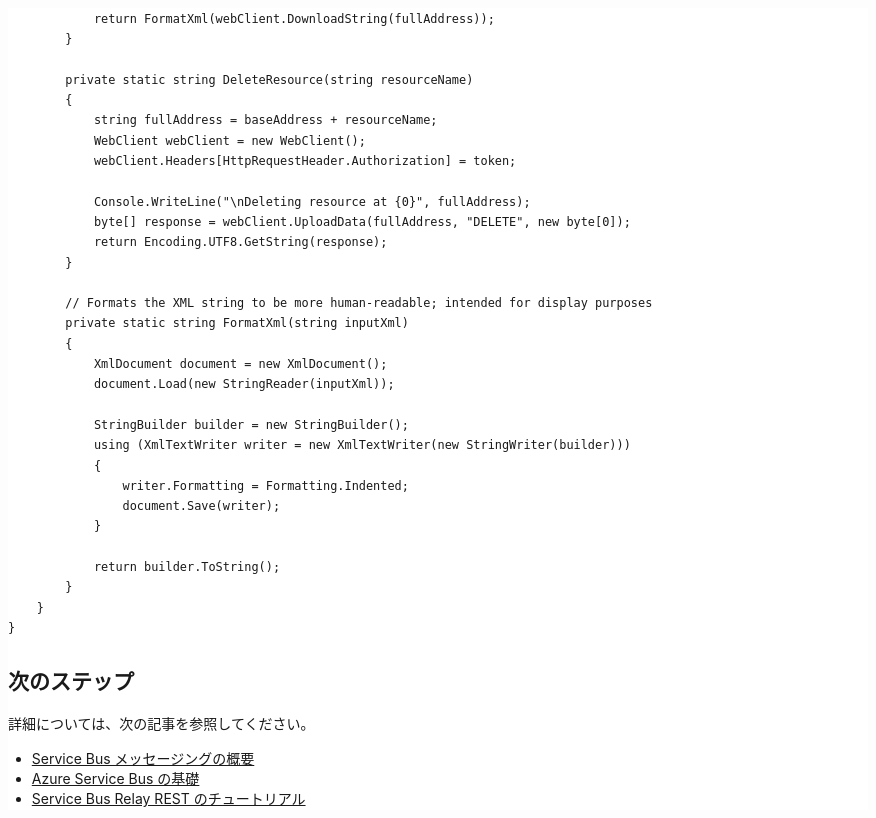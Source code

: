 ```
            return FormatXml(webClient.DownloadString(fullAddress));
        }

        private static string DeleteResource(string resourceName)
        {
            string fullAddress = baseAddress + resourceName;
            WebClient webClient = new WebClient();
            webClient.Headers[HttpRequestHeader.Authorization] = token;

            Console.WriteLine("\nDeleting resource at {0}", fullAddress);
            byte[] response = webClient.UploadData(fullAddress, "DELETE", new byte[0]);
            return Encoding.UTF8.GetString(response);
        }

        // Formats the XML string to be more human-readable; intended for display purposes
        private static string FormatXml(string inputXml)
        {
            XmlDocument document = new XmlDocument();
            document.Load(new StringReader(inputXml));

            StringBuilder builder = new StringBuilder();
            using (XmlTextWriter writer = new XmlTextWriter(new StringWriter(builder)))
            {
                writer.Formatting = Formatting.Indented;
                document.Save(writer);
            }

            return builder.ToString();
        }
    }
}
```

## <a name="next-steps"></a>次のステップ
詳細については、次の記事を参照してください。

* [Service Bus メッセージングの概要](service-bus-messaging-overview.md)
* [Azure Service Bus の基礎](../service-bus/service-bus-fundamentals-hybrid-solutions.md)
* [Service Bus Relay REST のチュートリアル](../service-bus-relay/service-bus-relay-rest-tutorial.md)




